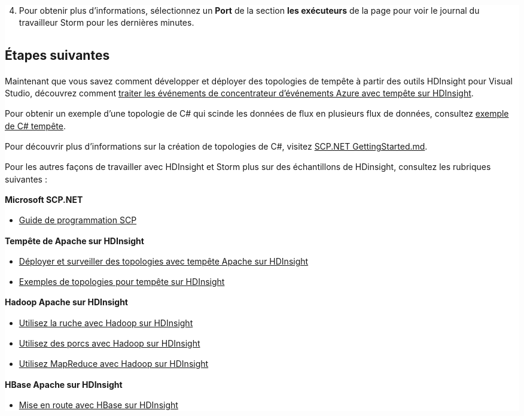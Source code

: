 4. Pour obtenir plus d’informations, sélectionnez un **Port** de la section **les exécuteurs** de la page pour voir le journal du travailleur Storm pour les dernières minutes.

## <a name="next-steps"></a>Étapes suivantes

Maintenant que vous savez comment développer et déployer des topologies de tempête à partir des outils HDInsight pour Visual Studio, découvrez comment [traiter les événements de concentrateur d’événements Azure avec tempête sur HDInsight](hdinsight-storm-develop-csharp-event-hub-topology.md).

Pour obtenir un exemple d’une topologie de C# qui scinde les données de flux en plusieurs flux de données, consultez [exemple de C# tempête](https://github.com/Blackmist/csharp-storm-example).

Pour découvrir plus d’informations sur la création de topologies de C#, visitez [SCP.NET GettingStarted.md](https://github.com/hdinsight/hdinsight-storm-examples/blob/master/SCPNet-GettingStarted.md).

Pour les autres façons de travailler avec HDInsight et Storm plus sur des échantillons de HDinsight, consultez les rubriques suivantes :

**Microsoft SCP.NET**

* [Guide de programmation SCP](hdinsight-storm-scp-programming-guide.md)

**Tempête de Apache sur HDInsight**

- [Déployer et surveiller des topologies avec tempête Apache sur HDInsight](hdinsight-storm-deploy-monitor-topology.md)

- [Exemples de topologies pour tempête sur HDInsight](hdinsight-storm-example-topology.md)

**Hadoop Apache sur HDInsight**

- [Utilisez la ruche avec Hadoop sur HDInsight](hdinsight-use-hive.md)

- [Utilisez des porcs avec Hadoop sur HDInsight](hdinsight-use-pig.md)

- [Utilisez MapReduce avec Hadoop sur HDInsight](hdinsight-use-mapreduce.md)

**HBase Apache sur HDInsight**

- [Mise en route avec HBase sur HDInsight](hdinsight-hbase-tutorial-get-started.md)
